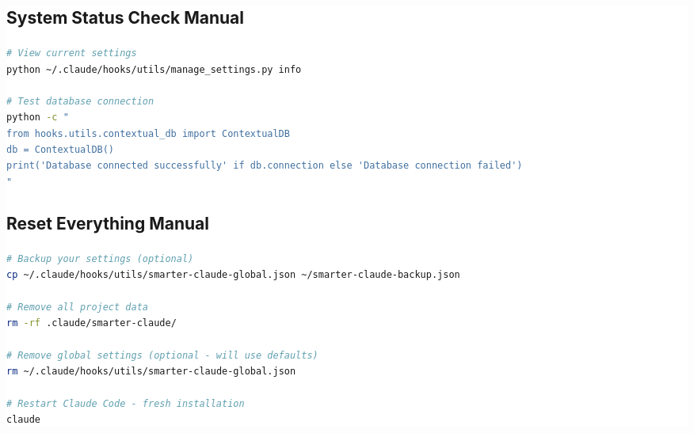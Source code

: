 ## System Status Check Manual
```bash
# View current settings
python ~/.claude/hooks/utils/manage_settings.py info

# Test database connection
python -c "
from hooks.utils.contextual_db import ContextualDB
db = ContextualDB()
print('Database connected successfully' if db.connection else 'Database connection failed')
"
```

## Reset Everything Manual
```bash
# Backup your settings (optional)
cp ~/.claude/hooks/utils/smarter-claude-global.json ~/smarter-claude-backup.json

# Remove all project data
rm -rf .claude/smarter-claude/

# Remove global settings (optional - will use defaults)
rm ~/.claude/hooks/utils/smarter-claude-global.json

# Restart Claude Code - fresh installation
claude
```